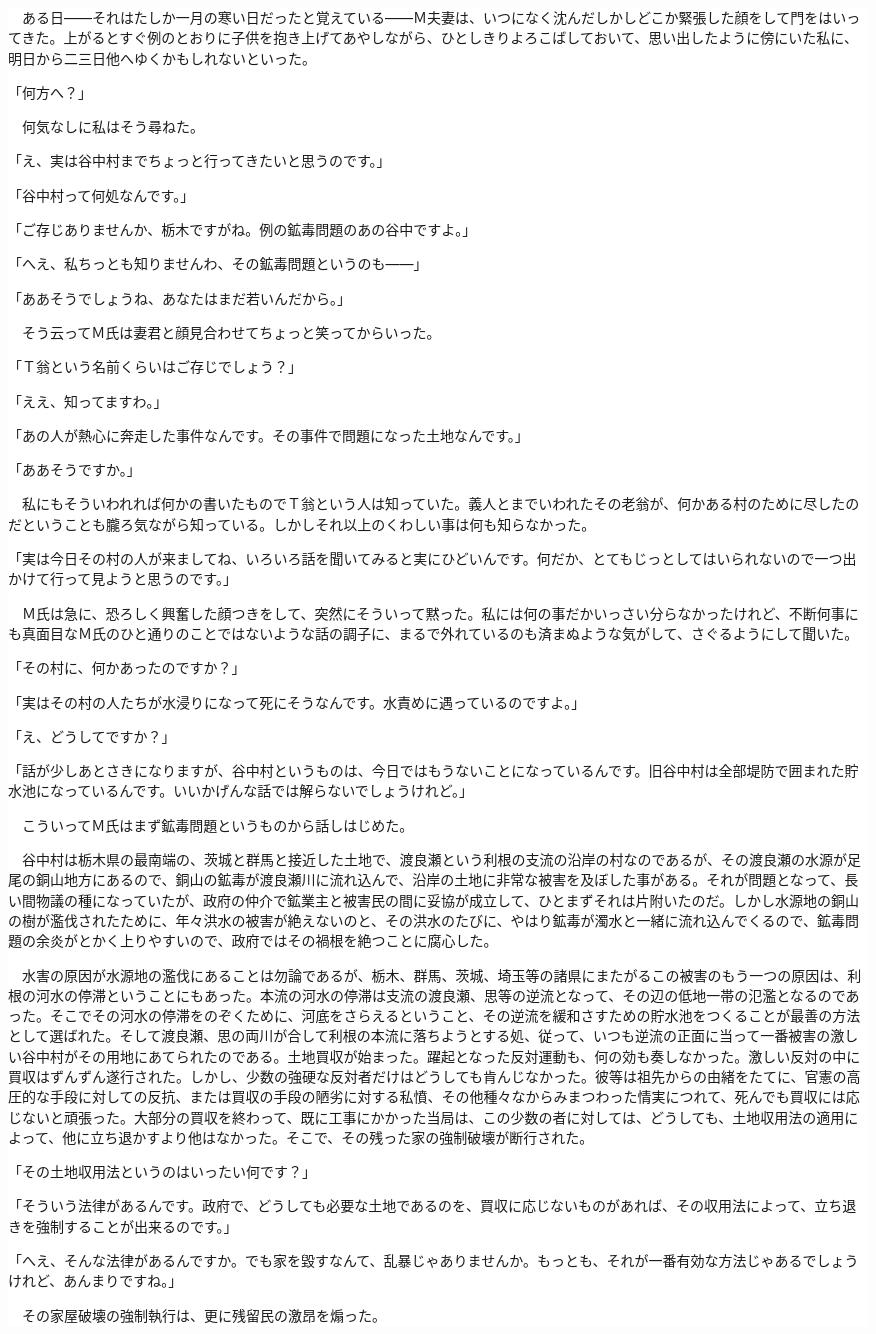 　ある日――それはたしか一月の寒い日だったと覚えている――Ｍ夫妻は、いつになく沈んだしかしどこか緊張した顔をして門をはいってきた。上がるとすぐ例のとおりに子供を抱き上げてあやしながら、ひとしきりよろこばしておいて、思い出したように傍にいた私に、明日から二三日他へゆくかもしれないといった。

「何方へ？」

　何気なしに私はそう尋ねた。

「え、実は谷中村までちょっと行ってきたいと思うのです。」

「谷中村って何処なんです。」

「ご存じありませんか、栃木ですがね。例の鉱毒問題のあの谷中ですよ。」

「へえ、私ちっとも知りませんわ、その鉱毒問題というのも――」

「ああそうでしょうね、あなたはまだ若いんだから。」

　そう云ってＭ氏は妻君と顔見合わせてちょっと笑ってからいった。

「Ｔ翁という名前くらいはご存じでしょう？」

「ええ、知ってますわ。」

「あの人が熱心に奔走した事件なんです。その事件で問題になった土地なんです。」

「ああそうですか。」

　私にもそういわれれば何かの書いたものでＴ翁という人は知っていた。義人とまでいわれたその老翁が、何かある村のために尽したのだということも朧ろ気ながら知っている。しかしそれ以上のくわしい事は何も知らなかった。

「実は今日その村の人が来ましてね、いろいろ話を聞いてみると実にひどいんです。何だか、とてもじっとしてはいられないので一つ出かけて行って見ようと思うのです。」

　Ｍ氏は急に、恐ろしく興奮した顔つきをして、突然にそういって黙った。私には何の事だかいっさい分らなかったけれど、不断何事にも真面目なＭ氏のひと通りのことではないような話の調子に、まるで外れているのも済まぬような気がして、さぐるようにして聞いた。

「その村に、何かあったのですか？」

「実はその村の人たちが水浸りになって死にそうなんです。水責めに遇っているのですよ。」

「え、どうしてですか？」

「話が少しあとさきになりますが、谷中村というものは、今日ではもうないことになっているんです。旧谷中村は全部堤防で囲まれた貯水池になっているんです。いいかげんな話では解らないでしょうけれど。」

　こういってＭ氏はまず鉱毒問題というものから話しはじめた。

　谷中村は栃木県の最南端の、茨城と群馬と接近した土地で、渡良瀬という利根の支流の沿岸の村なのであるが、その渡良瀬の水源が足尾の銅山地方にあるので、銅山の鉱毒が渡良瀬川に流れ込んで、沿岸の土地に非常な被害を及ぼした事がある。それが問題となって、長い間物議の種になっていたが、政府の仲介で鉱業主と被害民の間に妥協が成立して、ひとまずそれは片附いたのだ。しかし水源地の銅山の樹が濫伐されたために、年々洪水の被害が絶えないのと、その洪水のたびに、やはり鉱毒が濁水と一緒に流れ込んでくるので、鉱毒問題の余炎がとかく上りやすいので、政府ではその禍根を絶つことに腐心した。

　水害の原因が水源地の濫伐にあることは勿論であるが、栃木、群馬、茨城、埼玉等の諸県にまたがるこの被害のもう一つの原因は、利根の河水の停滞ということにもあった。本流の河水の停滞は支流の渡良瀬、思等の逆流となって、その辺の低地一帯の氾濫となるのであった。そこでその河水の停滞をのぞくために、河底をさらえるということ、その逆流を緩和さすための貯水池をつくることが最善の方法として選ばれた。そして渡良瀬、思の両川が合して利根の本流に落ちようとする処、従って、いつも逆流の正面に当って一番被害の激しい谷中村がその用地にあてられたのである。土地買収が始まった。躍起となった反対運動も、何の効も奏しなかった。激しい反対の中に買収はずんずん遂行された。しかし、少数の強硬な反対者だけはどうしても肯んじなかった。彼等は祖先からの由緒をたてに、官憲の高圧的な手段に対しての反抗、または買収の手段の陋劣に対する私憤、その他種々なからみまつわった情実につれて、死んでも買収には応じないと頑張った。大部分の買収を終わって、既に工事にかかった当局は、この少数の者に対しては、どうしても、土地収用法の適用によって、他に立ち退かすより他はなかった。そこで、その残った家の強制破壊が断行された。

「その土地収用法というのはいったい何です？」

「そういう法律があるんです。政府で、どうしても必要な土地であるのを、買収に応じないものがあれば、その収用法によって、立ち退きを強制することが出来るのです。」

「へえ、そんな法律があるんですか。でも家を毀すなんて、乱暴じゃありませんか。もっとも、それが一番有効な方法じゃあるでしょうけれど、あんまりですね。」

　その家屋破壊の強制執行は、更に残留民の激昂を煽った。
